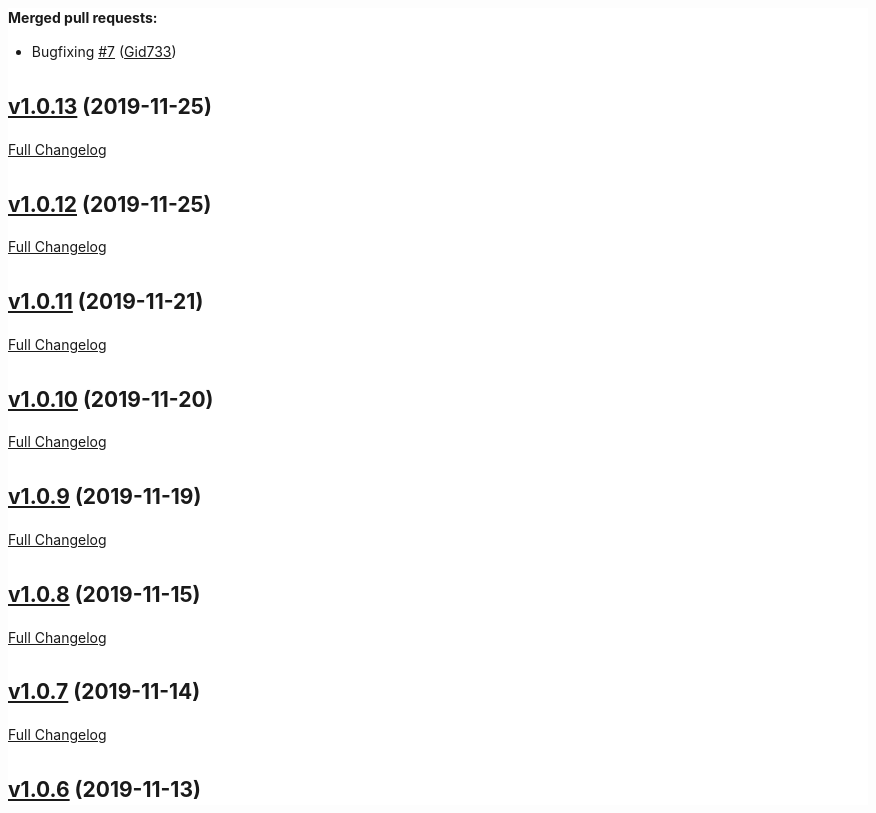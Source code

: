 **Merged pull requests:**

- Bugfixing [\#7](https://github.com/microting/eform-angular-monitoring-plugin/pull/7) ([Gid733](https://github.com/Gid733))

## [v1.0.13](https://github.com/microting/eform-angular-monitoring-plugin/tree/v1.0.13) (2019-11-25)

[Full Changelog](https://github.com/microting/eform-angular-monitoring-plugin/compare/v1.0.12...v1.0.13)

## [v1.0.12](https://github.com/microting/eform-angular-monitoring-plugin/tree/v1.0.12) (2019-11-25)

[Full Changelog](https://github.com/microting/eform-angular-monitoring-plugin/compare/v1.0.11...v1.0.12)

## [v1.0.11](https://github.com/microting/eform-angular-monitoring-plugin/tree/v1.0.11) (2019-11-21)

[Full Changelog](https://github.com/microting/eform-angular-monitoring-plugin/compare/v1.0.10...v1.0.11)

## [v1.0.10](https://github.com/microting/eform-angular-monitoring-plugin/tree/v1.0.10) (2019-11-20)

[Full Changelog](https://github.com/microting/eform-angular-monitoring-plugin/compare/v1.0.9...v1.0.10)

## [v1.0.9](https://github.com/microting/eform-angular-monitoring-plugin/tree/v1.0.9) (2019-11-19)

[Full Changelog](https://github.com/microting/eform-angular-monitoring-plugin/compare/v1.0.8...v1.0.9)

## [v1.0.8](https://github.com/microting/eform-angular-monitoring-plugin/tree/v1.0.8) (2019-11-15)

[Full Changelog](https://github.com/microting/eform-angular-monitoring-plugin/compare/v1.0.7...v1.0.8)

## [v1.0.7](https://github.com/microting/eform-angular-monitoring-plugin/tree/v1.0.7) (2019-11-14)

[Full Changelog](https://github.com/microting/eform-angular-monitoring-plugin/compare/v1.0.6...v1.0.7)

## [v1.0.6](https://github.com/microting/eform-angular-monitoring-plugin/tree/v1.0.6) (2019-11-13)
